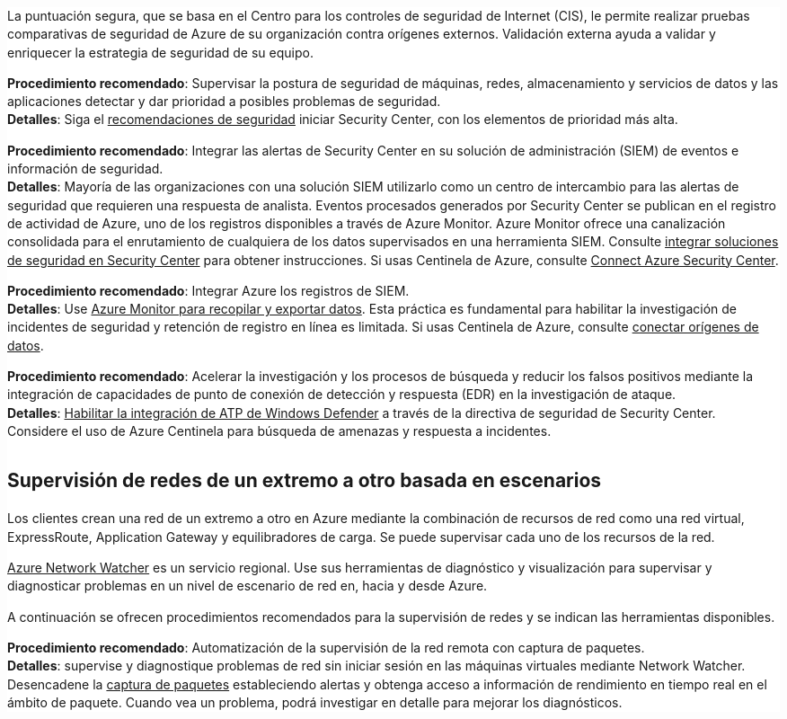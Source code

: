 La puntuación segura, que se basa en el Centro para los controles de seguridad de Internet (CIS), le permite realizar pruebas comparativas de seguridad de Azure de su organización contra orígenes externos. Validación externa ayuda a validar y enriquecer la estrategia de seguridad de su equipo.

**Procedimiento recomendado**: Supervisar la postura de seguridad de máquinas, redes, almacenamiento y servicios de datos y las aplicaciones detectar y dar prioridad a posibles problemas de seguridad.  
**Detalles**: Siga el [recomendaciones de seguridad](../security-center/security-center-recommendations.md) iniciar Security Center, con los elementos de prioridad más alta.

**Procedimiento recomendado**: Integrar las alertas de Security Center en su solución de administración (SIEM) de eventos e información de seguridad.   
**Detalles**: Mayoría de las organizaciones con una solución SIEM utilizarlo como un centro de intercambio para las alertas de seguridad que requieren una respuesta de analista. Eventos procesados generados por Security Center se publican en el registro de actividad de Azure, uno de los registros disponibles a través de Azure Monitor. Azure Monitor ofrece una canalización consolidada para el enrutamiento de cualquiera de los datos supervisados en una herramienta SIEM. Consulte [integrar soluciones de seguridad en Security Center](../security-center/security-center-partner-integration.md#exporting-data-to-a-siem) para obtener instrucciones. Si usas Centinela de Azure, consulte [Connect Azure Security Center](../sentinel/connect-azure-security-center.md).

**Procedimiento recomendado**: Integrar Azure los registros de SIEM.   
**Detalles**: Use [Azure Monitor para recopilar y exportar datos](../azure-monitor/overview.md#integrate-and-export-data). Esta práctica es fundamental para habilitar la investigación de incidentes de seguridad y retención de registro en línea es limitada. Si usas Centinela de Azure, consulte [conectar orígenes de datos](../sentinel/connect-data-sources.md).

**Procedimiento recomendado**: Acelerar la investigación y los procesos de búsqueda y reducir los falsos positivos mediante la integración de capacidades de punto de conexión de detección y respuesta (EDR) en la investigación de ataque.   
**Detalles**: [Habilitar la integración de ATP de Windows Defender](../security-center/security-center-wdatp.md#enable-windows-defender-atp-integration) a través de la directiva de seguridad de Security Center. Considere el uso de Azure Centinela para búsqueda de amenazas y respuesta a incidentes.

## <a name="monitor-end-to-end-scenario-based-network-monitoring"></a>Supervisión de redes de un extremo a otro basada en escenarios
Los clientes crean una red de un extremo a otro en Azure mediante la combinación de recursos de red como una red virtual, ExpressRoute, Application Gateway y equilibradores de carga. Se puede supervisar cada uno de los recursos de la red.

[Azure Network Watcher](../network-watcher/network-watcher-monitoring-overview.md) es un servicio regional. Use sus herramientas de diagnóstico y visualización para supervisar y diagnosticar problemas en un nivel de escenario de red en, hacia y desde Azure.

A continuación se ofrecen procedimientos recomendados para la supervisión de redes y se indican las herramientas disponibles.

**Procedimiento recomendado**: Automatización de la supervisión de la red remota con captura de paquetes.  
**Detalles**: supervise y diagnostique problemas de red sin iniciar sesión en las máquinas virtuales mediante Network Watcher. Desencadene la [captura de paquetes](../network-watcher/network-watcher-alert-triggered-packet-capture.md) estableciendo alertas y obtenga acceso a información de rendimiento en tiempo real en el ámbito de paquete. Cuando vea un problema, podrá investigar en detalle para mejorar los diagnósticos.
